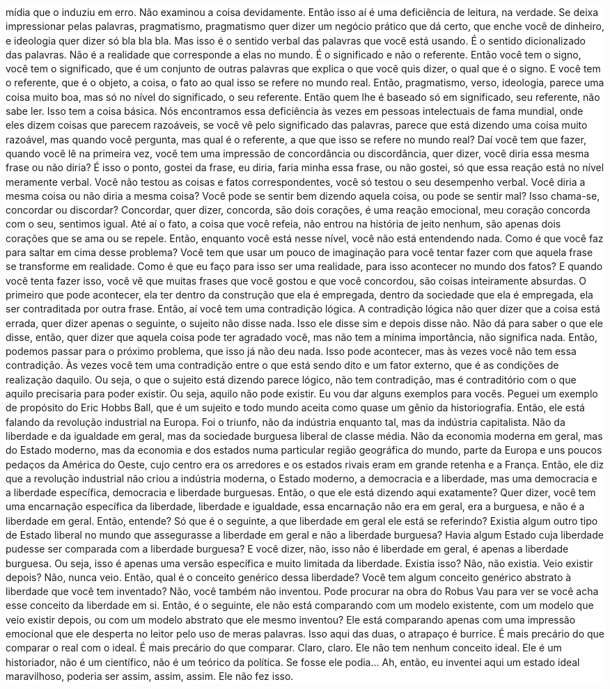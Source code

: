 mídia que o induziu em erro. Não examinou a coisa devidamente. Então isso aí é uma deficiência de leitura, na verdade. Se deixa impressionar pelas palavras, pragmatismo, pragmatismo quer dizer um negócio prático que dá certo, que enche você de dinheiro, e ideologia quer dizer só bla bla bla. Mas isso é o sentido verbal das palavras que você está usando. É o sentido dicionalizado das palavras. Não é a realidade que corresponde a elas no mundo. É o significado e não o referente. Então você tem o signo, você tem o significado, que é um conjunto de outras palavras que explica o que você quis dizer, o qual que é o signo. E você tem o referente, que é o objeto, a coisa, o fato ao qual isso se refere no mundo real. Então, pragmatismo, verso, ideologia, parece uma coisa muito boa, mas só no nível do significado, o seu referente. Então quem lhe é baseado só em significado, seu referente, não sabe ler. Isso tem a coisa básica. Nós encontramos essa deficiência às vezes em pessoas intelectuais de fama mundial, onde eles dizem coisas que parecem razoáveis, se você vê pelo significado das palavras, parece que está dizendo uma coisa muito razoável, mas quando você pergunta, mas qual é o referente, a que que isso se refere no mundo real? Daí você tem que fazer, quando você lê na primeira vez, você tem uma impressão de concordância ou discordância, quer dizer, você diria essa mesma frase ou não diria? É isso o ponto, gostei da frase, eu diria, faria minha essa frase, ou não gostei, só que essa reação está no nível meramente verbal. Você não testou as coisas e fatos correspondentes, você só testou o seu desempenho verbal. Você diria a mesma coisa ou não diria a mesma coisa? Você pode se sentir bem dizendo aquela coisa, ou pode se sentir mal? Isso chama-se, concordar ou discordar? Concordar, quer dizer, concorda, são dois corações, é uma reação emocional, meu coração concorda com o seu, sentimos igual. Até aí o fato, a coisa que você refeia, não entrou na história de jeito nenhum, são apenas dois corações que se ama ou se repele. Então, enquanto você está nesse nível, você não está entendendo nada. Como é que você faz para saltar em cima desse problema? Você tem que usar um pouco de imaginação para você tentar fazer com que aquela frase se transforme em realidade. Como é que eu faço para isso ser uma realidade, para isso acontecer no mundo dos fatos? E quando você tenta fazer isso, você vê que muitas frases que você gostou e que você concordou, são coisas inteiramente absurdas. O primeiro que pode acontecer, ela ter dentro da construção que ela é empregada, dentro da sociedade que ela é empregada, ela ser contraditada por outra frase. Então, aí você tem uma contradição lógica. A contradição lógica não quer dizer que a coisa está errada, quer dizer apenas o seguinte, o sujeito não disse nada. Isso ele disse sim e depois disse não. Não dá para saber o que ele disse, então, quer dizer que aquela coisa pode ter agradado você, mas não tem a mínima importância, não significa nada. Então, podemos passar para o próximo problema, que isso já não deu nada. Isso pode acontecer, mas às vezes você não tem essa contradição. Às vezes você tem uma contradição entre o que está sendo dito e um fator externo, que é as condições de realização daquilo. Ou seja, o que o sujeito está dizendo parece lógico, não tem contradição, mas é contraditório com o que aquilo precisaria para poder existir. Ou seja, aquilo não pode existir. Eu vou dar alguns exemplos para vocês. Peguei um exemplo de propósito do Eric Hobbs Ball, que é um sujeito e todo mundo aceita como quase um gênio da historiografia. Então, ele está falando da revolução industrial na Europa. Foi o triunfo, não da indústria enquanto tal, mas da indústria capitalista. Não da liberdade e da igualdade em geral, mas da sociedade burguesa liberal de classe média. Não da economia moderna em geral, mas do Estado moderno, mas da economia e dos estados numa particular região geográfica do mundo, parte da Europa e uns poucos pedaços da América do Oeste, cujo centro era os arredores e os estados rivais eram em grande retenha e a França. Então, ele diz que a revolução industrial não criou a indústria moderna, o Estado moderno, a democracia e a liberdade, mas uma democracia e a liberdade específica, democracia e liberdade burguesas. Então, o que ele está dizendo aqui exatamente? Quer dizer, você tem uma encarnação específica da liberdade, liberdade e igualdade, essa encarnação não era em geral, era a burguesa, e não é a liberdade em geral. Então, entende? Só que é o seguinte, a que liberdade em geral ele está se referindo? Existia algum outro tipo de Estado liberal no mundo que assegurasse a liberdade em geral e não a liberdade burguesa? Havia algum Estado cuja liberdade pudesse ser comparada com a liberdade burguesa? E você dizer, não, isso não é liberdade em geral, é apenas a liberdade burguesa. Ou seja, isso é apenas uma versão específica e muito limitada da liberdade. Existia isso? Não, não existia. Veio existir depois? Não, nunca veio. Então, qual é o conceito genérico dessa liberdade? Você tem algum conceito genérico abstrato à liberdade que você tem inventado? Não, você também não inventou. Pode procurar na obra do Robus Vau para ver se você acha esse conceito da liberdade em si. Então, é o seguinte, ele não está comparando com um modelo existente, com um modelo que veio existir depois, ou com um modelo abstrato que ele mesmo inventou? Ele está comparando apenas com uma impressão emocional que ele desperta no leitor pelo uso de meras palavras. Isso aqui das duas, o atrapaço é burrice. É mais precário do que comparar o real com o ideal. É mais precário do que comparar. Claro, claro. Ele não tem nenhum conceito ideal. Ele é um historiador, não é um científico, não é um teórico da política. Se fosse ele podia... Ah, então, eu inventei aqui um estado ideal maravilhoso, poderia ser assim, assim, assim. Ele não fez isso.
